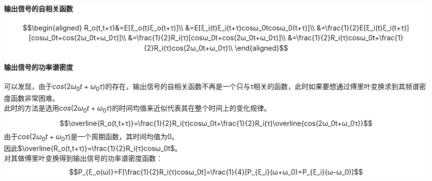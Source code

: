 #### 输出信号的自相关函数
$$\begin{aligned}
    R_o(t,t+τ)&=E[ξ_o(t)ξ_o(t+τ)]\\
    &=E[ξ_i(t)ξ_i(t+τ)cosω_0tcosω_0(t+τ)]\\
    &=\frac{1}{2}E[ξ_i(t)ξ_i(t+τ)][cosω_0t+cos(2ω_0t+ω_0τ)]\\
    &=\frac{1}{2}R_i(τ)[cosω_0t+cos(2ω_0t+ω_0τ)]\\
    &=\frac{1}{2}R_i(τ)cosω_0t+\frac{1}{2}R_i(τ)cos(2ω_0t+ω_0τ)\\
\end{aligned}$$

#### 输出信号的功率谱密度
可以发现，由于$cos(2ω_0t+ω_0τ)$的存在，输出信号的自相关函数不再是一个只与$τ$相关的函数，此时如果要想通过傅里叶变换求到其频谱密度函数非常困难。  
此时的方法是选用$cos(2ω_0t+ω_0τ)$的时间均值来近似代表其在整个时间上的变化规律。  
$$\overline{R_o(t,t+τ)}=\frac{1}{2}R_i(τ)cosω_0t+\frac{1}{2}R_i(τ)\overline{cos(2ω_0t+ω_0τ)}$$
由于$cos(2ω_0t+ω_0τ)$是一个周期函数，其时间均值为0。  
因此$\overline{R_o(t,t+τ)}=\frac{1}{2}R_i(τ)cosω_0t$。  
对其做傅里叶变换得到输出信号的功率谱密度函数：  
$$P_{ξ_o(ω)}=F[\frac{1}{2}R_i(τ)cosω_0t]=\frac{1}{4}[P_{ξ_i}(ω+ω_0)+P_{ξ_i}(ω-ω_0)]$$